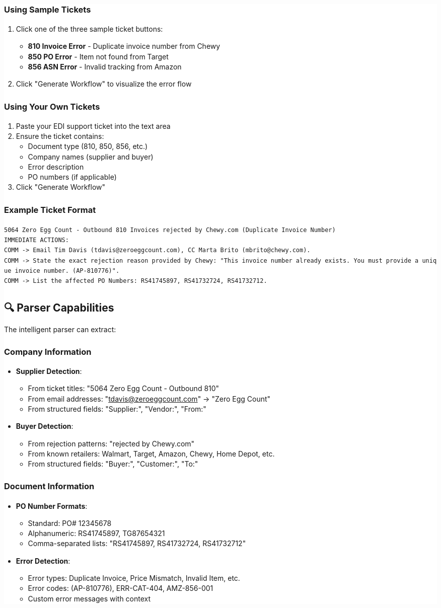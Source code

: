 ### Using Sample Tickets

1. Click one of the three sample ticket buttons:
   - **810 Invoice Error** - Duplicate invoice number from Chewy
   - **850 PO Error** - Item not found from Target
   - **856 ASN Error** - Invalid tracking from Amazon

2. Click "Generate Workflow" to visualize the error flow

### Using Your Own Tickets

1. Paste your EDI support ticket into the text area
2. Ensure the ticket contains:
   - Document type (810, 850, 856, etc.)
   - Company names (supplier and buyer)
   - Error description
   - PO numbers (if applicable)
3. Click "Generate Workflow"

### Example Ticket Format

```
5064 Zero Egg Count - Outbound 810 Invoices rejected by Chewy.com (Duplicate Invoice Number)
IMMEDIATE ACTIONS:
COMM -> Email Tim Davis (tdavis@zeroeggcount.com), CC Marta Brito (mbrito@chewy.com).
COMM -> State the exact rejection reason provided by Chewy: "This invoice number already exists. You must provide a unique invoice number. (AP-810776)".
COMM -> List the affected PO Numbers: RS41745897, RS41732724, RS41732712.
```

## 🔍 Parser Capabilities

The intelligent parser can extract:

### Company Information
- **Supplier Detection**:
  - From ticket titles: "5064 Zero Egg Count - Outbound 810"
  - From email addresses: "tdavis@zeroeggcount.com" → "Zero Egg Count"
  - From structured fields: "Supplier:", "Vendor:", "From:"
  
- **Buyer Detection**:
  - From rejection patterns: "rejected by Chewy.com"
  - From known retailers: Walmart, Target, Amazon, Chewy, Home Depot, etc.
  - From structured fields: "Buyer:", "Customer:", "To:"

### Document Information
- **PO Number Formats**:
  - Standard: PO# 12345678
  - Alphanumeric: RS41745897, TG87654321
  - Comma-separated lists: "RS41745897, RS41732724, RS41732712"
  
- **Error Detection**:
  - Error types: Duplicate Invoice, Price Mismatch, Invalid Item, etc.
  - Error codes: (AP-810776), ERR-CAT-404, AMZ-856-001
  - Custom error messages with context
